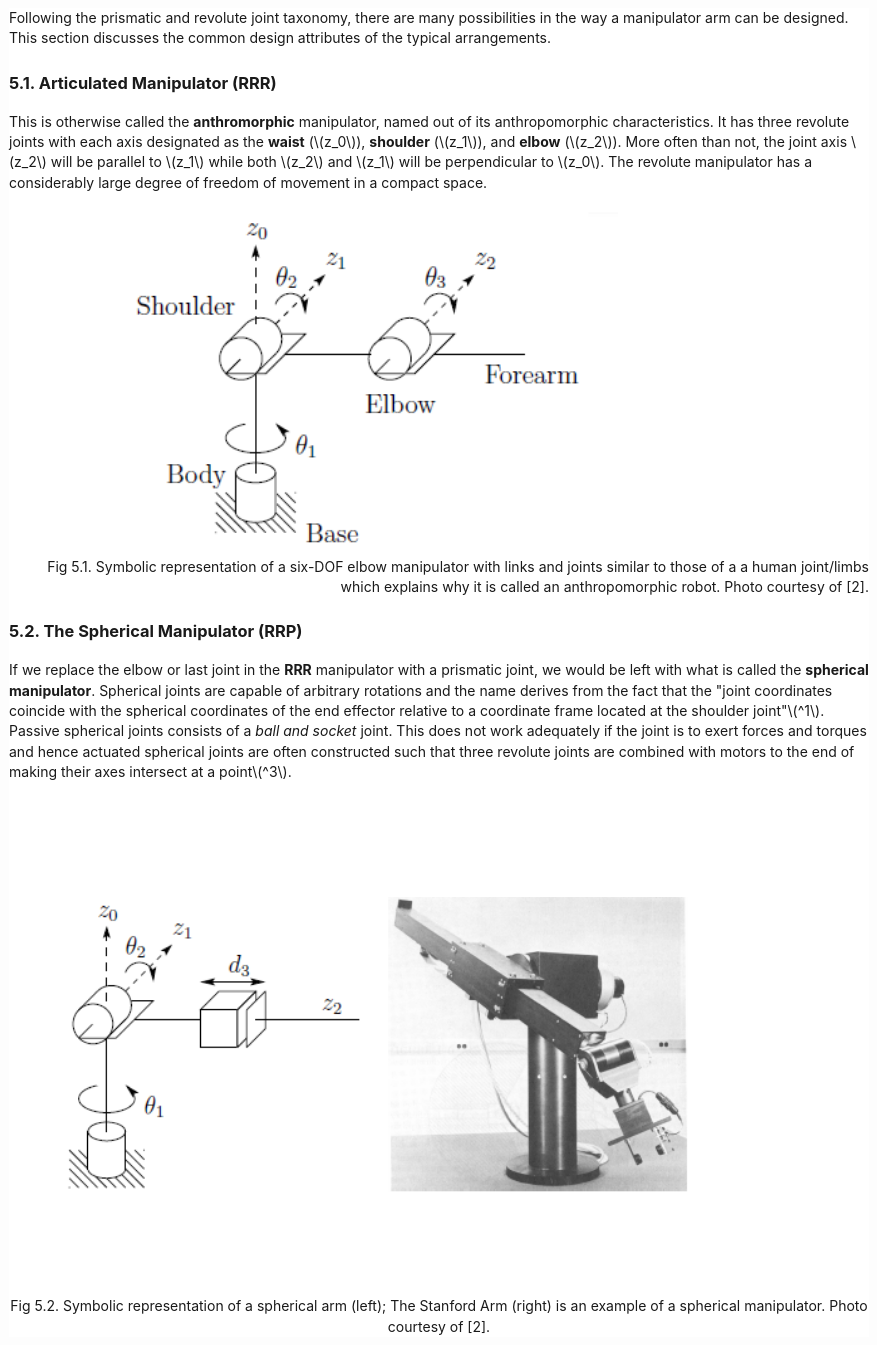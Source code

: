 Following the prismatic and revolute joint taxonomy, there are many possibilities in the way a manipulator arm can be designed. This section discusses the common design attributes of the typical arrangements.

### 5.1.  Articulated Manipulator (RRR)

This is otherwise called the **anthromorphic** manipulator, named out of its anthropomorphic characteristics. It has three revolute joints with each axis designated as the **waist** (\\(z\_0\\)), **shoulder** (\\(z\_1\\)), and **elbow** (\\(z\_2\\)). More often than not, the joint axis \\(z\_2\\) will be parallel to \\(z\_1\\) while both \\(z\_2\\) and \\(z\_1\\) will be perpendicular to \\(z\_0\\). The revolute manipulator has a considerably large degree of freedom of movement in a compact space.

<div class="fig figcenter fighighlight">
  <img src="/assets/Lec1/RRR.png" width="80%" height="350" align="middle">  
  <div class="figcaption" align="right">Fig 5.1. Symbolic representation of a six-DOF elbow manipulator with links and joints similar to those of a a human joint/limbs which explains why it is called an anthropomorphic robot. Photo courtesy of [2].
  </div>
</div>

### 5.2.  The Spherical Manipulator (RRP)

If we replace the elbow or last joint in the **RRR** manipulator with a prismatic joint, we would be left with what is called the **spherical manipulator**. Spherical joints are capable of arbitrary rotations and the name derives from the fact that the "joint coordinates coincide with the spherical coordinates of the end effector relative to a coordinate frame located at the shoulder joint"\\(^1\\). Passive spherical joints consists of a _ball and socket_ joint. This does not work adequately if the joint is to exert forces and torques and hence actuated spherical joints are often constructed such that three revolute joints are combined with motors to the end of making their axes intersect at a point\\(^3\\).

<div class="fig figcenter fighighlight">
  <img src="/assets/Lec1/Spherical.png" width="80%" height="500" align="middle">
  <div class="figcaption" align="middle">Fig 5.2. Symbolic representation of a spherical arm (left); The Stanford Arm (right) is an example of a spherical manipulator. Photo courtesy of [2].
  </div>
</div>
